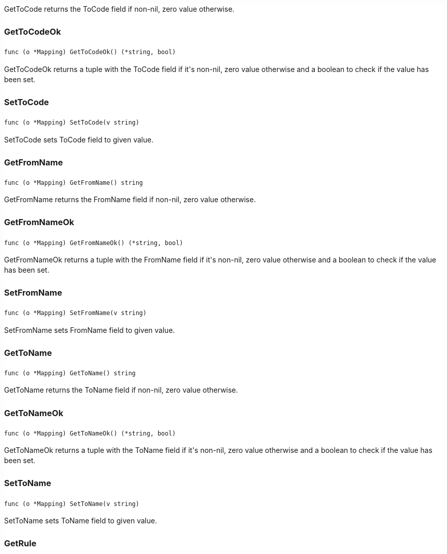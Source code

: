GetToCode returns the ToCode field if non-nil, zero value otherwise.

### GetToCodeOk

`func (o *Mapping) GetToCodeOk() (*string, bool)`

GetToCodeOk returns a tuple with the ToCode field if it's non-nil, zero value otherwise
and a boolean to check if the value has been set.

### SetToCode

`func (o *Mapping) SetToCode(v string)`

SetToCode sets ToCode field to given value.


### GetFromName

`func (o *Mapping) GetFromName() string`

GetFromName returns the FromName field if non-nil, zero value otherwise.

### GetFromNameOk

`func (o *Mapping) GetFromNameOk() (*string, bool)`

GetFromNameOk returns a tuple with the FromName field if it's non-nil, zero value otherwise
and a boolean to check if the value has been set.

### SetFromName

`func (o *Mapping) SetFromName(v string)`

SetFromName sets FromName field to given value.


### GetToName

`func (o *Mapping) GetToName() string`

GetToName returns the ToName field if non-nil, zero value otherwise.

### GetToNameOk

`func (o *Mapping) GetToNameOk() (*string, bool)`

GetToNameOk returns a tuple with the ToName field if it's non-nil, zero value otherwise
and a boolean to check if the value has been set.

### SetToName

`func (o *Mapping) SetToName(v string)`

SetToName sets ToName field to given value.


### GetRule

